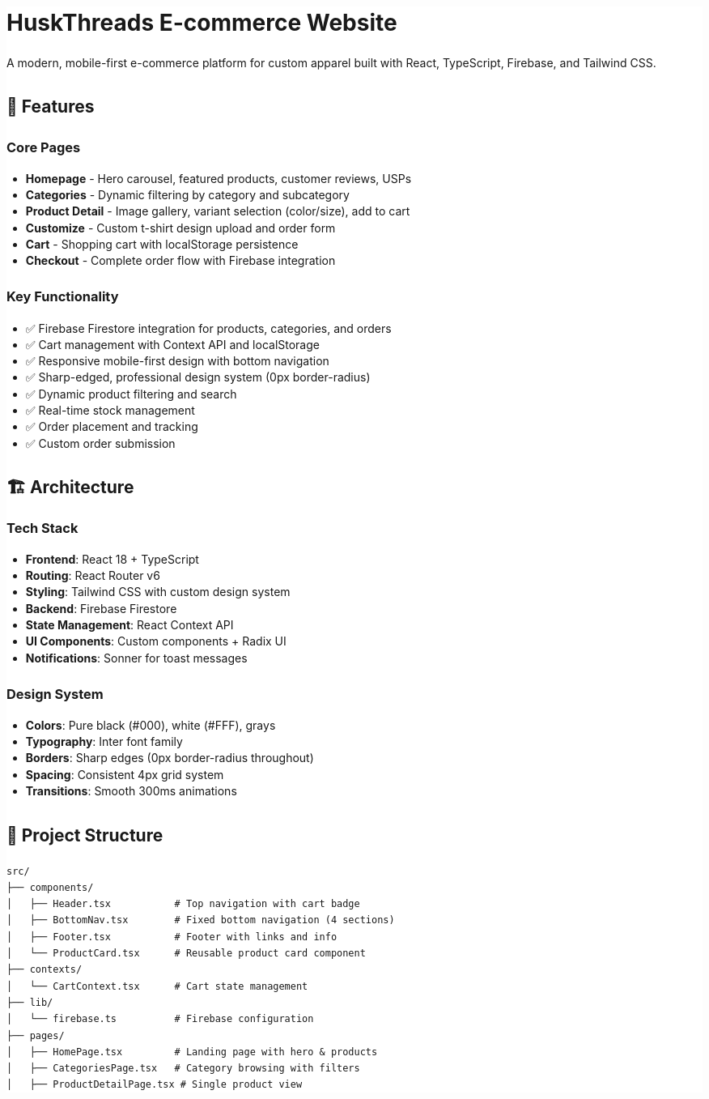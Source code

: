 # HuskThreads E-commerce Website

A modern, mobile-first e-commerce platform for custom apparel built with React, TypeScript, Firebase, and Tailwind CSS.

## 🎯 Features

### Core Pages
- **Homepage** - Hero carousel, featured products, customer reviews, USPs
- **Categories** - Dynamic filtering by category and subcategory
- **Product Detail** - Image gallery, variant selection (color/size), add to cart
- **Customize** - Custom t-shirt design upload and order form
- **Cart** - Shopping cart with localStorage persistence
- **Checkout** - Complete order flow with Firebase integration

### Key Functionality
- ✅ Firebase Firestore integration for products, categories, and orders
- ✅ Cart management with Context API and localStorage
- ✅ Responsive mobile-first design with bottom navigation
- ✅ Sharp-edged, professional design system (0px border-radius)
- ✅ Dynamic product filtering and search
- ✅ Real-time stock management
- ✅ Order placement and tracking
- ✅ Custom order submission

## 🏗️ Architecture

### Tech Stack
- **Frontend**: React 18 + TypeScript
- **Routing**: React Router v6
- **Styling**: Tailwind CSS with custom design system
- **Backend**: Firebase Firestore
- **State Management**: React Context API
- **UI Components**: Custom components + Radix UI
- **Notifications**: Sonner for toast messages

### Design System
- **Colors**: Pure black (#000), white (#FFF), grays
- **Typography**: Inter font family
- **Borders**: Sharp edges (0px border-radius throughout)
- **Spacing**: Consistent 4px grid system
- **Transitions**: Smooth 300ms animations

## 📁 Project Structure

```
src/
├── components/
│   ├── Header.tsx           # Top navigation with cart badge
│   ├── BottomNav.tsx        # Fixed bottom navigation (4 sections)
│   ├── Footer.tsx           # Footer with links and info
│   └── ProductCard.tsx      # Reusable product card component
├── contexts/
│   └── CartContext.tsx      # Cart state management
├── lib/
│   └── firebase.ts          # Firebase configuration
├── pages/
│   ├── HomePage.tsx         # Landing page with hero & products
│   ├── CategoriesPage.tsx   # Category browsing with filters
│   ├── ProductDetailPage.tsx # Single product view
```